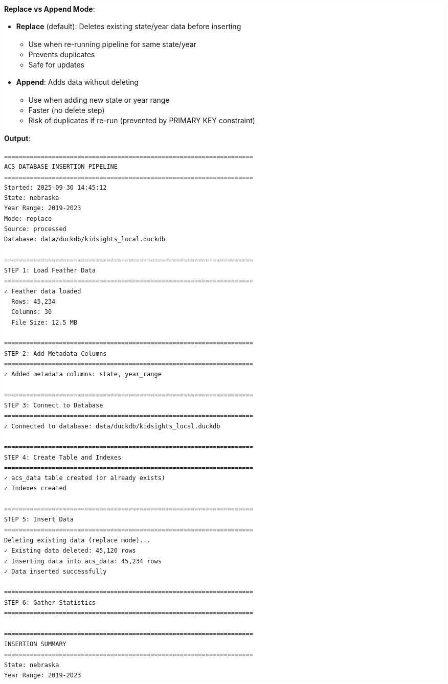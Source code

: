 **Replace vs Append Mode**:

- **Replace** (default): Deletes existing state/year data before inserting
  - Use when re-running pipeline for same state/year
  - Prevents duplicates
  - Safe for updates

- **Append**: Adds data without deleting
  - Use when adding new state or year range
  - Faster (no delete step)
  - Risk of duplicates if re-run (prevented by PRIMARY KEY constraint)

**Output**:
```
====================================================================
ACS DATABASE INSERTION PIPELINE
====================================================================
Started: 2025-09-30 14:45:12
State: nebraska
Year Range: 2019-2023
Mode: replace
Source: processed
Database: data/duckdb/kidsights_local.duckdb

====================================================================
STEP 1: Load Feather Data
====================================================================
✓ Feather data loaded
  Rows: 45,234
  Columns: 30
  File Size: 12.5 MB

====================================================================
STEP 2: Add Metadata Columns
====================================================================
✓ Added metadata columns: state, year_range

====================================================================
STEP 3: Connect to Database
====================================================================
✓ Connected to database: data/duckdb/kidsights_local.duckdb

====================================================================
STEP 4: Create Table and Indexes
====================================================================
✓ acs_data table created (or already exists)
✓ Indexes created

====================================================================
STEP 5: Insert Data
====================================================================
Deleting existing data (replace mode)...
✓ Existing data deleted: 45,120 rows
✓ Inserting data into acs_data: 45,234 rows
✓ Data inserted successfully

====================================================================
STEP 6: Gather Statistics
====================================================================

====================================================================
INSERTION SUMMARY
====================================================================
State: nebraska
Year Range: 2019-2023
```